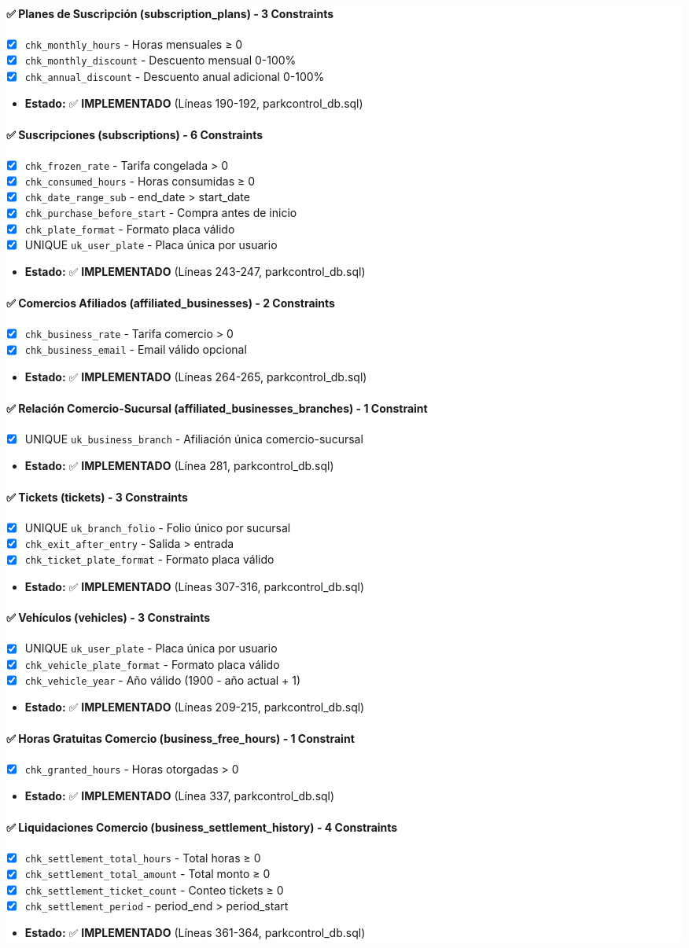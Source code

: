 #### ✅ **Planes de Suscripción (subscription_plans)** - 3 Constraints

- [x] `chk_monthly_hours` - Horas mensuales ≥ 0
- [x] `chk_monthly_discount` - Descuento mensual 0-100%
- [x] `chk_annual_discount` - Descuento anual adicional 0-100%
- **Estado:** ✅ **IMPLEMENTADO** (Líneas 190-192, parkcontrol_db.sql)

#### ✅ **Suscripciones (subscriptions)** - 6 Constraints

- [x] `chk_frozen_rate` - Tarifa congelada > 0
- [x] `chk_consumed_hours` - Horas consumidas ≥ 0
- [x] `chk_date_range_sub` - end_date > start_date
- [x] `chk_purchase_before_start` - Compra antes de inicio
- [x] `chk_plate_format` - Formato placa válido
- [x] UNIQUE `uk_user_plate` - Placa única por usuario
- **Estado:** ✅ **IMPLEMENTADO** (Líneas 243-247, parkcontrol_db.sql)

#### ✅ **Comercios Afiliados (affiliated_businesses)** - 2 Constraints

- [x] `chk_business_rate` - Tarifa comercio > 0
- [x] `chk_business_email` - Email válido opcional
- **Estado:** ✅ **IMPLEMENTADO** (Líneas 264-265, parkcontrol_db.sql)

#### ✅ **Relación Comercio-Sucursal (affiliated_businesses_branches)** - 1 Constraint

- [x] UNIQUE `uk_business_branch` - Afiliación única comercio-sucursal
- **Estado:** ✅ **IMPLEMENTADO** (Línea 281, parkcontrol_db.sql)

#### ✅ **Tickets (tickets)** - 3 Constraints

- [x] UNIQUE `uk_branch_folio` - Folio único por sucursal
- [x] `chk_exit_after_entry` - Salida > entrada
- [x] `chk_ticket_plate_format` - Formato placa válido
- **Estado:** ✅ **IMPLEMENTADO** (Líneas 307-316, parkcontrol_db.sql)

#### ✅ **Vehículos (vehicles)** - 3 Constraints

- [x] UNIQUE `uk_user_plate` - Placa única por usuario
- [x] `chk_vehicle_plate_format` - Formato placa válido
- [x] `chk_vehicle_year` - Año válido (1900 - año actual + 1)
- **Estado:** ✅ **IMPLEMENTADO** (Líneas 209-215, parkcontrol_db.sql)

#### ✅ **Horas Gratuitas Comercio (business_free_hours)** - 1 Constraint

- [x] `chk_granted_hours` - Horas otorgadas > 0
- **Estado:** ✅ **IMPLEMENTADO** (Línea 337, parkcontrol_db.sql)

#### ✅ **Liquidaciones Comercio (business_settlement_history)** - 4 Constraints

- [x] `chk_settlement_total_hours` - Total horas ≥ 0
- [x] `chk_settlement_total_amount` - Total monto ≥ 0
- [x] `chk_settlement_ticket_count` - Conteo tickets ≥ 0
- [x] `chk_settlement_period` - period_end > period_start
- **Estado:** ✅ **IMPLEMENTADO** (Líneas 361-364, parkcontrol_db.sql)
